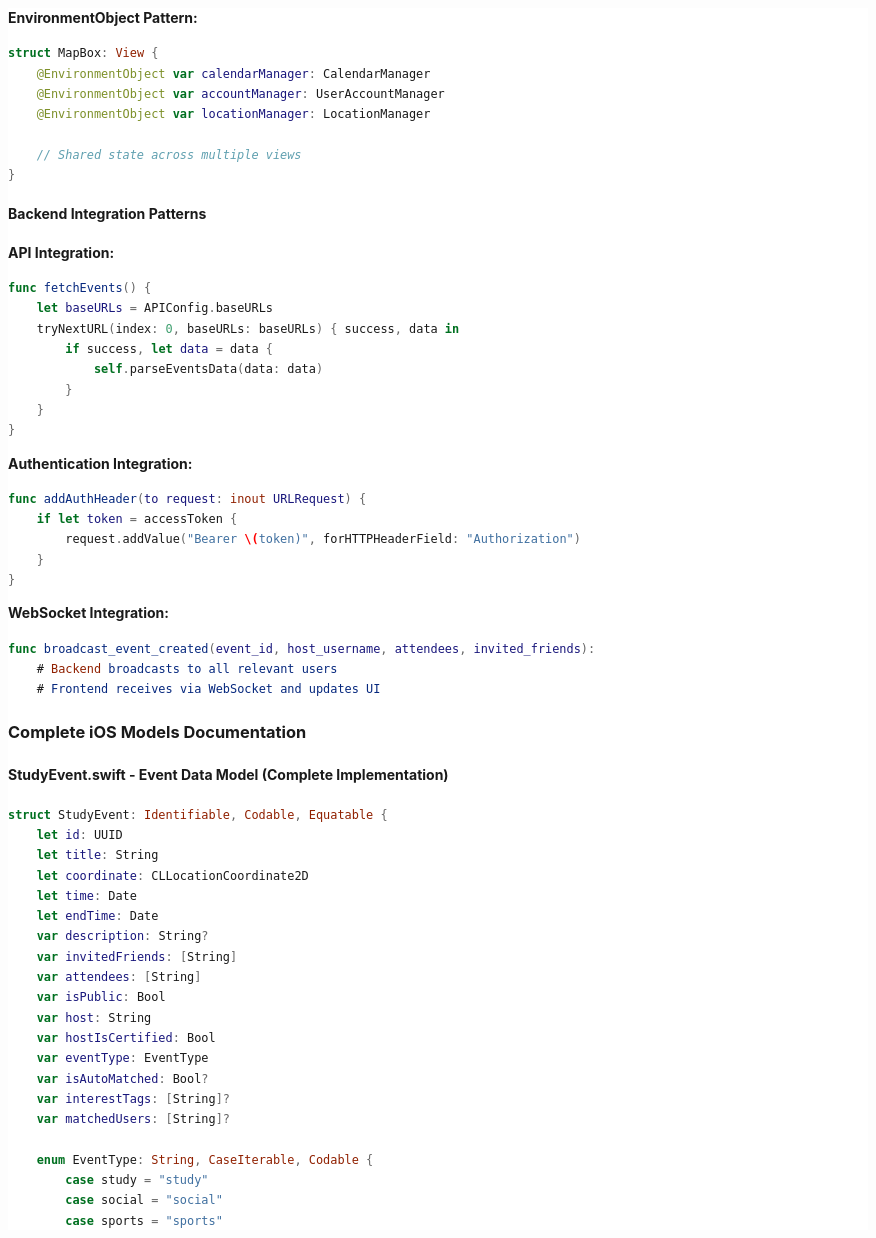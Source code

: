 **EnvironmentObject Pattern:**
```swift
struct MapBox: View {
    @EnvironmentObject var calendarManager: CalendarManager
    @EnvironmentObject var accountManager: UserAccountManager
    @EnvironmentObject var locationManager: LocationManager
    
    // Shared state across multiple views
}
```

#### Backend Integration Patterns

**API Integration:**
```swift
func fetchEvents() {
    let baseURLs = APIConfig.baseURLs
    tryNextURL(index: 0, baseURLs: baseURLs) { success, data in
        if success, let data = data {
            self.parseEventsData(data: data)
        }
    }
}
```

**Authentication Integration:**
```swift
func addAuthHeader(to request: inout URLRequest) {
    if let token = accessToken {
        request.addValue("Bearer \(token)", forHTTPHeaderField: "Authorization")
    }
}
```

**WebSocket Integration:**
```swift
func broadcast_event_created(event_id, host_username, attendees, invited_friends):
    # Backend broadcasts to all relevant users
    # Frontend receives via WebSocket and updates UI
```

### Complete iOS Models Documentation

#### StudyEvent.swift - Event Data Model (Complete Implementation)
```swift
struct StudyEvent: Identifiable, Codable, Equatable {
    let id: UUID
    let title: String
    let coordinate: CLLocationCoordinate2D
    let time: Date
    let endTime: Date
    var description: String?
    var invitedFriends: [String]
    var attendees: [String]
    var isPublic: Bool
    var host: String
    var hostIsCertified: Bool
    var eventType: EventType
    var isAutoMatched: Bool?
    var interestTags: [String]?
    var matchedUsers: [String]?
    
    enum EventType: String, CaseIterable, Codable {
        case study = "study"
        case social = "social"
        case sports = "sports"
```